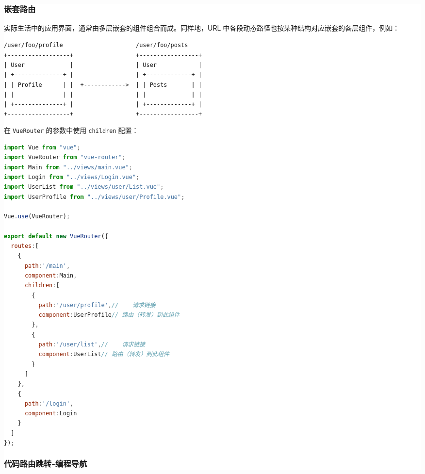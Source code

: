 ### 嵌套路由

实际生活中的应用界面，通常由多层嵌套的组件组合而成。同样地，URL 中各段动态路径也按某种结构对应嵌套的各层组件，例如：

```
/user/foo/profile                     /user/foo/posts
+------------------+                  +-----------------+
| User             |                  | User            |
| +--------------+ |                  | +-------------+ |
| | Profile      | |  +------------>  | | Posts       | |
| |              | |                  | |             | |
| +--------------+ |                  | +-------------+ |
+------------------+                  +-----------------+
```

在 `VueRouter` 的参数中使用 `children` 配置：

```js
import Vue from "vue";
import VueRouter from "vue-router";
import Main from "../views/main.vue";
import Login from "../views/Login.vue";
import UserList from "../views/user/List.vue";
import UserProfile from "../views/user/Profile.vue";

Vue.use(VueRouter);

export default new VueRouter({
  routes:[
    {
      path:'/main',
      component:Main,
      children:[
        {
          path:'/user/profile',//    请求链接
          component:UserProfile// 路由（转发）到此组件
        },
        {
          path:'/user/list',//    请求链接
          component:UserList// 路由（转发）到此组件
        }
      ]
    },
    {
      path:'/login',
      component:Login
    }
  ]
});
```

### 代码路由跳转-编程导航
